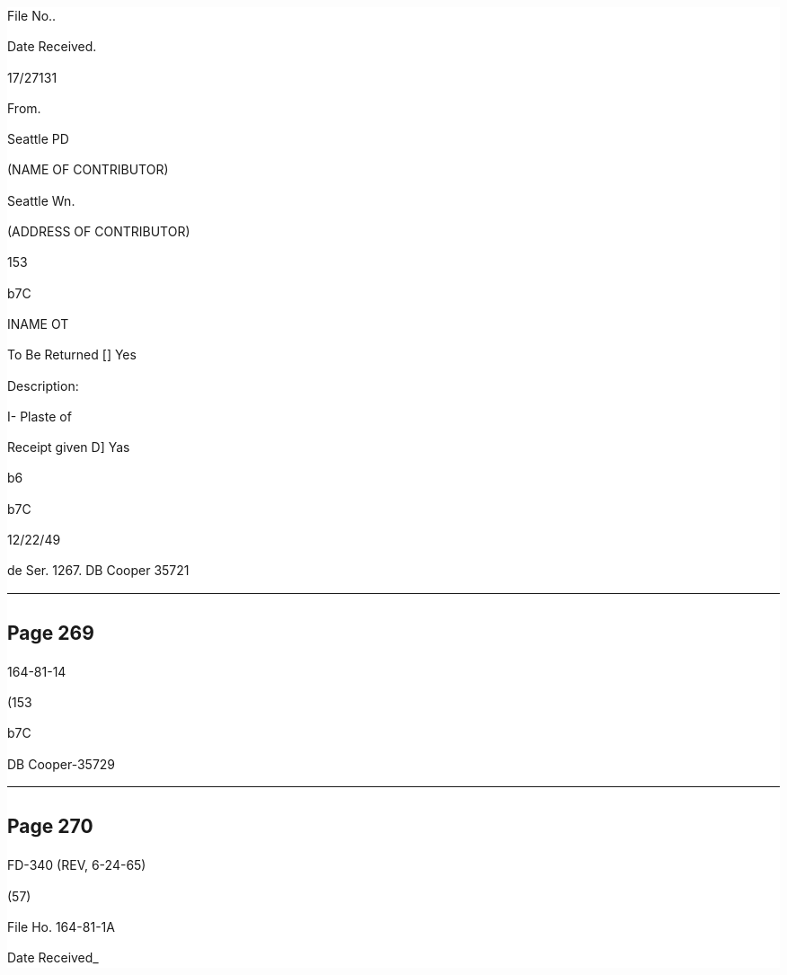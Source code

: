 File No..

Date Received.

17/27131

From.

Seattle PD

(NAME OF CONTRIBUTOR)

Seattle Wn.

(ADDRESS OF CONTRIBUTOR)

153

b7C

INAME OT

To Be Returned [] Yes

Description:

I- Plaste of

Receipt given D] Yas

b6

b7C

12/22/49

de Ser. 1267. DB Cooper 35721

---

## Page 269

164-81-14

(153

b7C

DB Cooper-35729

---

## Page 270

FD-340 (REV, 6-24-65)

(57)

File Ho. 164-81-1A

Date Received_
